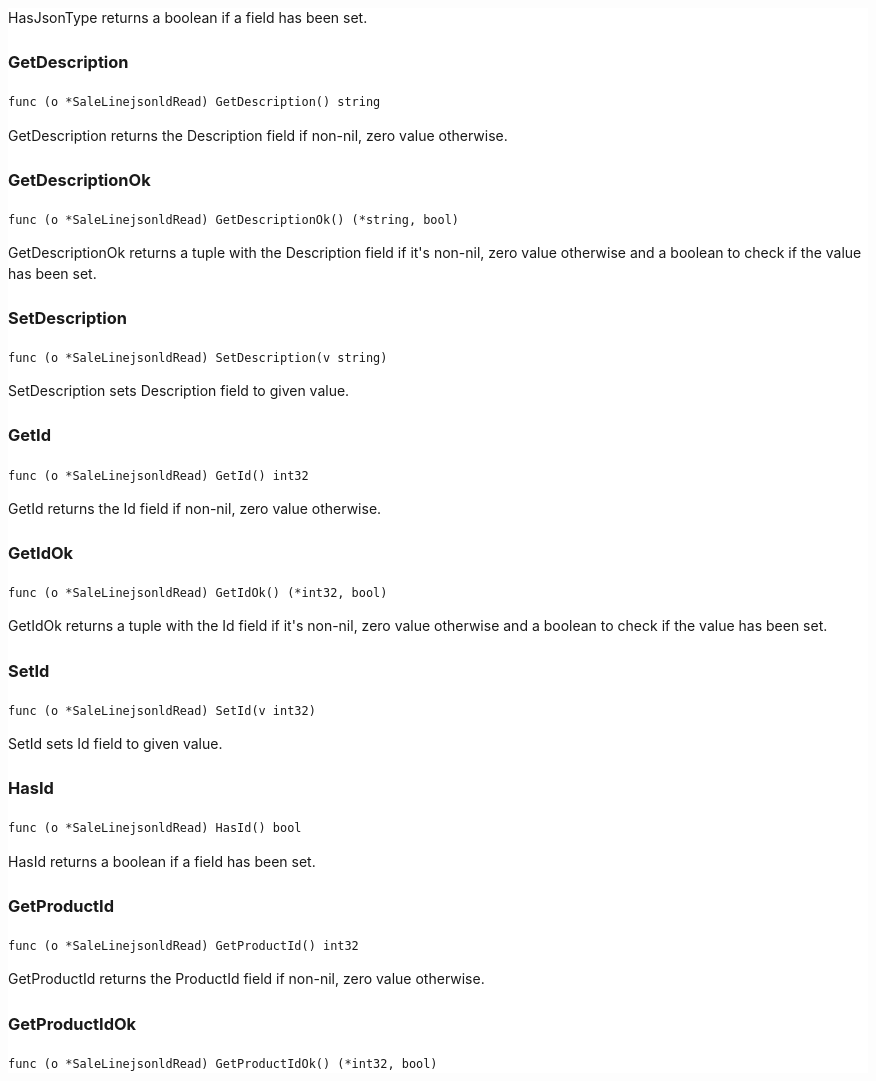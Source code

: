 HasJsonType returns a boolean if a field has been set.

### GetDescription

`func (o *SaleLinejsonldRead) GetDescription() string`

GetDescription returns the Description field if non-nil, zero value otherwise.

### GetDescriptionOk

`func (o *SaleLinejsonldRead) GetDescriptionOk() (*string, bool)`

GetDescriptionOk returns a tuple with the Description field if it's non-nil, zero value otherwise
and a boolean to check if the value has been set.

### SetDescription

`func (o *SaleLinejsonldRead) SetDescription(v string)`

SetDescription sets Description field to given value.


### GetId

`func (o *SaleLinejsonldRead) GetId() int32`

GetId returns the Id field if non-nil, zero value otherwise.

### GetIdOk

`func (o *SaleLinejsonldRead) GetIdOk() (*int32, bool)`

GetIdOk returns a tuple with the Id field if it's non-nil, zero value otherwise
and a boolean to check if the value has been set.

### SetId

`func (o *SaleLinejsonldRead) SetId(v int32)`

SetId sets Id field to given value.

### HasId

`func (o *SaleLinejsonldRead) HasId() bool`

HasId returns a boolean if a field has been set.

### GetProductId

`func (o *SaleLinejsonldRead) GetProductId() int32`

GetProductId returns the ProductId field if non-nil, zero value otherwise.

### GetProductIdOk

`func (o *SaleLinejsonldRead) GetProductIdOk() (*int32, bool)`
